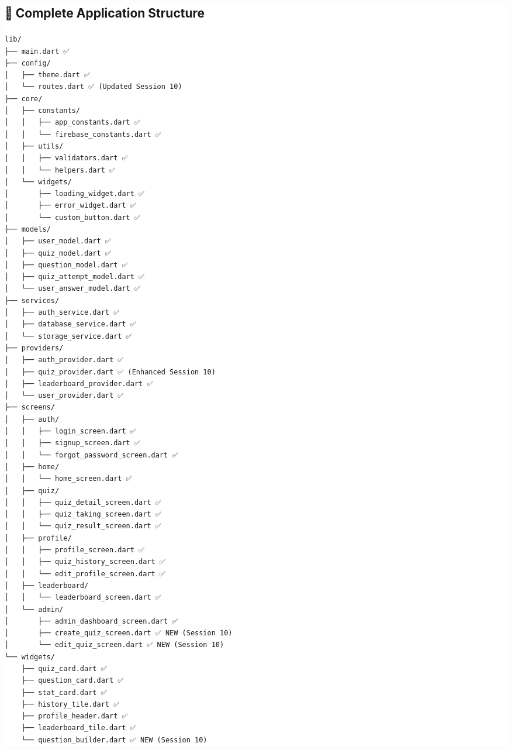 
## 📁 Complete Application Structure

```
lib/
├── main.dart ✅
├── config/
│   ├── theme.dart ✅
│   └── routes.dart ✅ (Updated Session 10)
├── core/
│   ├── constants/
│   │   ├── app_constants.dart ✅
│   │   └── firebase_constants.dart ✅
│   ├── utils/
│   │   ├── validators.dart ✅
│   │   └── helpers.dart ✅
│   └── widgets/
│       ├── loading_widget.dart ✅
│       ├── error_widget.dart ✅
│       └── custom_button.dart ✅
├── models/
│   ├── user_model.dart ✅
│   ├── quiz_model.dart ✅
│   ├── question_model.dart ✅
│   ├── quiz_attempt_model.dart ✅
│   └── user_answer_model.dart ✅
├── services/
│   ├── auth_service.dart ✅
│   ├── database_service.dart ✅
│   └── storage_service.dart ✅
├── providers/
│   ├── auth_provider.dart ✅
│   ├── quiz_provider.dart ✅ (Enhanced Session 10)
│   ├── leaderboard_provider.dart ✅
│   └── user_provider.dart ✅
├── screens/
│   ├── auth/
│   │   ├── login_screen.dart ✅
│   │   ├── signup_screen.dart ✅
│   │   └── forgot_password_screen.dart ✅
│   ├── home/
│   │   └── home_screen.dart ✅
│   ├── quiz/
│   │   ├── quiz_detail_screen.dart ✅
│   │   ├── quiz_taking_screen.dart ✅
│   │   └── quiz_result_screen.dart ✅
│   ├── profile/
│   │   ├── profile_screen.dart ✅
│   │   ├── quiz_history_screen.dart ✅
│   │   └── edit_profile_screen.dart ✅
│   ├── leaderboard/
│   │   └── leaderboard_screen.dart ✅
│   └── admin/
│       ├── admin_dashboard_screen.dart ✅
│       ├── create_quiz_screen.dart ✅ NEW (Session 10)
│       └── edit_quiz_screen.dart ✅ NEW (Session 10)
└── widgets/
    ├── quiz_card.dart ✅
    ├── question_card.dart ✅
    ├── stat_card.dart ✅
    ├── history_tile.dart ✅
    ├── profile_header.dart ✅
    ├── leaderboard_tile.dart ✅
    └── question_builder.dart ✅ NEW (Session 10)
```